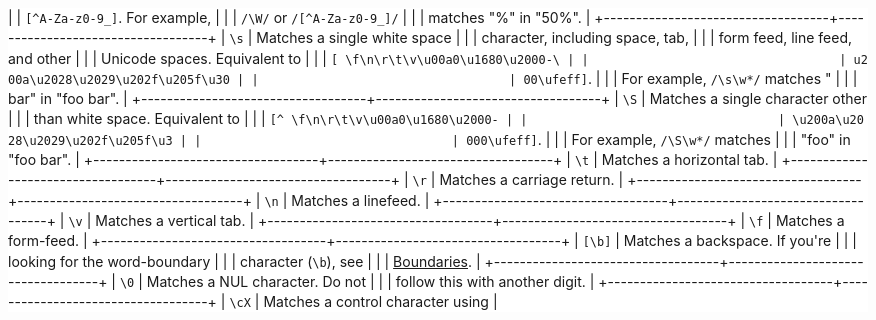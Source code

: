 |                                   | `[^A-Za-z0-9_]`. For example,     |
|                                   | `/\W/` or `/[^A-Za-z0-9_]/`       |
|                                   | matches \"%\" in \"50%\".         |
+-----------------------------------+-----------------------------------+
| `\s`                              | Matches a single white space      |
|                                   | character, including space, tab,  |
|                                   | form feed, line feed, and other   |
|                                   | Unicode spaces. Equivalent to     |
|                                   | `[ \f\n\r\t\v\u00a0\u1680\u2000-\ |
|                                   | u200a\u2028\u2029\u202f\u205f\u30 |
|                                   | 00\ufeff]`.                       |
|                                   | For example, `/\s\w*/` matches \" |
|                                   | bar\" in \"foo bar\".             |
+-----------------------------------+-----------------------------------+
| `\S`                              | Matches a single character other  |
|                                   | than white space. Equivalent to   |
|                                   | `[^ \f\n\r\t\v\u00a0\u1680\u2000- |
|                                   | \u200a\u2028\u2029\u202f\u205f\u3 |
|                                   | 000\ufeff]`.                      |
|                                   | For example, `/\S\w*/` matches    |
|                                   | \"foo\" in \"foo bar\".           |
+-----------------------------------+-----------------------------------+
| `\t`                              | Matches a horizontal tab.         |
+-----------------------------------+-----------------------------------+
| `\r`                              | Matches a carriage return.        |
+-----------------------------------+-----------------------------------+
| `\n`                              | Matches a linefeed.               |
+-----------------------------------+-----------------------------------+
| `\v`                              | Matches a vertical tab.           |
+-----------------------------------+-----------------------------------+
| `\f`                              | Matches a form-feed.              |
+-----------------------------------+-----------------------------------+
| `[\b]`                            | Matches a backspace. If you\'re   |
|                                   | looking for the word-boundary     |
|                                   | character (`\b`), see             |
|                                   | [Boundaries](Assertions.html).    |
+-----------------------------------+-----------------------------------+
| `\0`                              | Matches a NUL character. Do not   |
|                                   | follow this with another digit.   |
+-----------------------------------+-----------------------------------+
| `\cX`                             | Matches a control character using |